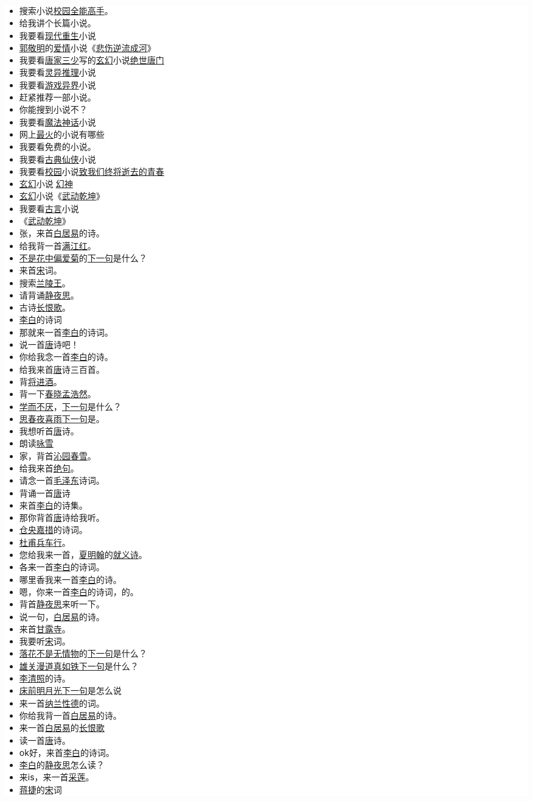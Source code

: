 - 搜索小说[校园全能高手](name)。
- 给我讲个长篇小说。
- 我要看[现代重生](category)小说
- [郭敬明](author)的[爱情](category)小说《[悲伤逆流成河](name)》
- 我要看[唐家三少](author)写的[玄幻](category)小说[绝世唐门](name)
- 我要看[灵异推理](category)小说
- 我要看[游戏异界](category)小说
- 赶紧推荐一部小说。
- 你能搜到小说不？
- 我要看[魔法神话](category)小说
- 网上[最火](popularity)的小说有哪些
- 我要看免费的小说。
- 我要看[古典仙侠](category)小说
- 我要看[校园](category)小说[致我们终将逝去的青春](name)
- [玄幻](category)小说 [幻神](name)
- [玄幻](category)小说《[武动乾坤](name)》
- 我要看[古言](category)小说
- 《[武动乾坤](name)》
- 张，来首[白居易](author)的诗。
- 给我背一首[满江红](name)。
- [不是花中偏爱菊](keyword)的[下一句](queryField)是什么？
- 来首[宋](dynasty)词。
- 搜索[兰陵王](name)。
- 请背诵[静夜思](name)。
- 古诗[长恨歌](name)。
- [李白](author)的诗词
- 那就来一首[李白](author)的诗词。
- 说一首[唐](dynasty)诗吧！
- 你给我念一首[李白](author)的诗。
- 给我来首[唐](dynasty)诗三百首。
- 背[将进酒](name)。
- 背一下[春晓](name)[孟浩然](author)。
- [学而不厌](keyword)，[下一句](queryField)是什么？
- [思春夜喜雨](keyword)[下一句](queryField)是。
- 我想听首[唐](dynasty)诗。
- 朗读[咏雪](name)
- 家，背首[沁园春雪](name)。
- 给我来首[绝句](name)。
- 请念一首[毛泽东](author)诗词。
- 背诵一首[唐](dynasty)诗
- 来首[李白](author)的诗集。
- 那你背首[唐](dynasty)诗给我听。
- [仓央嘉措](author)的诗词。
- [杜甫](author)[兵车行](name)。
- 您给我来一首，[夏明翰](author)的[就义诗](name)。
- 各来一首[李白](author)的诗词。
- 哪里香我来一首[李白](author)的诗。
- 嗯，你来一首[李白](author)的诗词，的。
- 背首[静夜思](name)来听一下。
- 说一句，[白居易](author)的诗。
- 来首[甘露寺](name)。
- 我要听[宋](dynasty)词。
- [落花不是无情物](keyword)的[下一句](queryField)是什么？
- [雄关漫道真如铁](keyword)[下一句](queryField)是什么？
- [李清照](author)的诗。
- [床前明月光](keyword)[下一句](queryField)是怎么说
- 来一首[纳兰性德](author)的词。
- 你给我背一首[白居易](author)的诗。
- 来一首[白居易](author)的[长恨歌](name)
- 读一首[唐](dynasty)诗。
- ok好，来首[李白](author)的诗词。
- [李白](author)的[静夜思](name)怎么读？
- 来is，来一首[采莲](name)。
- [蒋捷](author)的[宋](dynasty)词